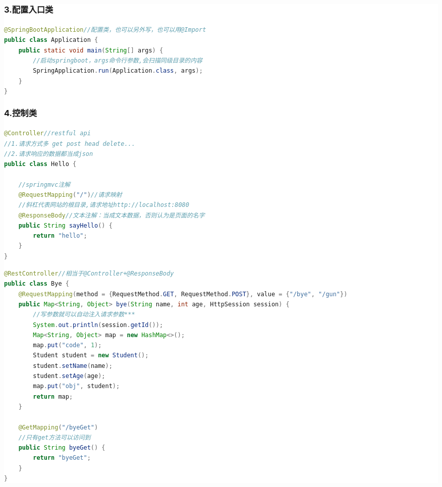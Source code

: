 ### 3.配置入口类

```java
@SpringBootApplication//配置类，也可以另外写，也可以用@Import
public class Application {
    public static void main(String[] args) {
        //启动springboot，args命令行参数,会扫描同级目录的内容
        SpringApplication.run(Application.class, args);
    }
}
```

### 4.控制类

```java
@Controller//restful api  
//1.请求方式多 get post head delete...
//2.请求响应的数据都当成json
public class Hello {

    //springmvc注解
    @RequestMapping("/")//请求映射
    //斜杠代表网站的根目录,请求地址http://localhost:8080 
    @ResponseBody//文本注解：当成文本数据，否则认为是页面的名字
    public String sayHello() {
        return "hello";
    }
}
```

```java
@RestController//相当于@Controller+@ResponseBody
public class Bye {
    @RequestMapping(method = {RequestMethod.GET, RequestMethod.POST}, value = {"/bye", "/gun"})
    public Map<String, Object> bye(String name, int age, HttpSession session) {
    	//写参数就可以自动注入请求参数***
        System.out.println(session.getId());
        Map<String, Object> map = new HashMap<>();
        map.put("code", 1);
        Student student = new Student();
        student.setName(name);
        student.setAge(age);
        map.put("obj", student);
        return map;
    }

    @GetMapping("/byeGet")
    //只有get方法可以访问到
    public String byeGet() {
        return "byeGet";
    }
}
```
